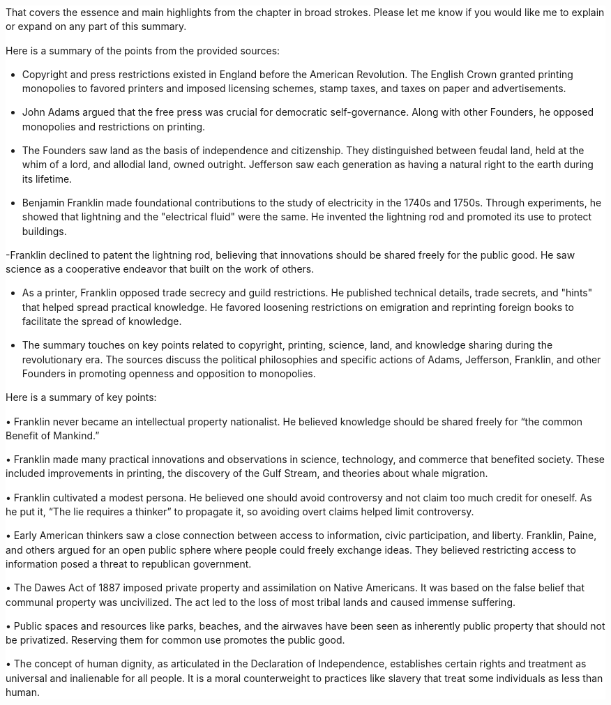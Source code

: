 That covers the essence and main highlights from the chapter in broad strokes. Please let me know if you would like me to explain or expand on any part of this summary.

 Here is a summary of the points from the provided sources:

- Copyright and press restrictions existed in England before the American Revolution. The English Crown granted printing monopolies to favored printers and imposed licensing schemes, stamp taxes, and taxes on paper and advertisements. 

- John Adams argued that the free press was crucial for democratic self-governance. Along with other Founders, he opposed monopolies and restrictions on printing.

- The Founders saw land as the basis of independence and citizenship. They distinguished between feudal land, held at the whim of a lord, and allodial land, owned outright. Jefferson saw each generation as having a natural right to the earth during its lifetime.

- Benjamin Franklin made foundational contributions to the study of electricity in the 1740s and 1750s. Through experiments, he showed that lightning and the "electrical fluid" were the same. He invented the lightning rod and promoted its use to protect buildings.

-Franklin declined to patent the lightning rod, believing that innovations should be shared freely for the public good. He saw science as a cooperative endeavor that built on the work of others.

- As a printer, Franklin opposed trade secrecy and guild restrictions. He published technical details, trade secrets, and "hints" that helped spread practical knowledge. He favored loosening restrictions on emigration and reprinting foreign books to facilitate the spread of knowledge.

- The summary touches on key points related to copyright, printing, science, land, and knowledge sharing during the revolutionary era. The sources discuss the political philosophies and specific actions of Adams, Jefferson, Franklin, and other Founders in promoting openness and opposition to monopolies.

 Here is a summary of key points:

• Franklin never became an intellectual property nationalist. He believed knowledge should be shared freely for “the common Benefit of Mankind.”

• Franklin made many practical innovations and observations in science, technology, and commerce that benefited society. These included improvements in printing, the discovery of the Gulf Stream, and theories about whale migration. 

• Franklin cultivated a modest persona. He believed one should avoid controversy and not claim too much credit for oneself. As he put it, “The lie requires a thinker” to propagate it, so avoiding overt claims helped limit controversy.

• Early American thinkers saw a close connection between access to information, civic participation, and liberty. Franklin, Paine, and others argued for an open public sphere where people could freely exchange ideas. They believed restricting access to information posed a threat to republican government.

• The Dawes Act of 1887 imposed private property and assimilation on Native Americans. It was based on the false belief that communal property was uncivilized. The act led to the loss of most tribal lands and caused immense suffering. 

• Public spaces and resources like parks, beaches, and the airwaves have been seen as inherently public property that should not be privatized. Reserving them for common use promotes the public good.

• The concept of human dignity, as articulated in the Declaration of Independence, establishes certain rights and treatment as universal and inalienable for all people. It is a moral counterweight to practices like slavery that treat some individuals as less than human.
